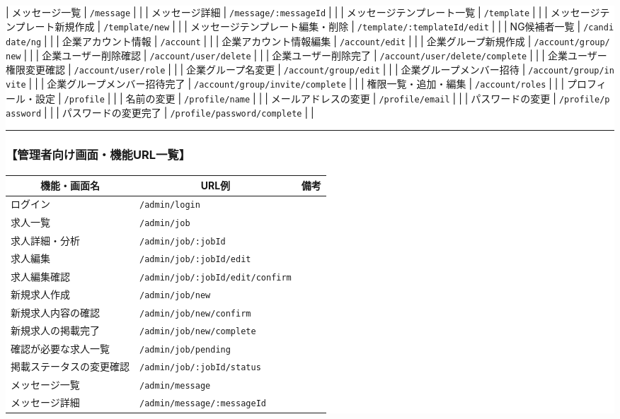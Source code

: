 | メッセージ一覧                   | `/message`                                   |                                      |
| メッセージ詳細                   | `/message/:messageId`                        |                                      |
| メッセージテンプレート一覧       | `/template`                                  |                                      |
| メッセージテンプレート新規作成   | `/template/new`                              |                                      |
| メッセージテンプレート編集・削除 | `/template/:templateId/edit`                 |                                      |
| NG候補者一覧                     | `/candidate/ng`                              |                                      |
| 企業アカウント情報               | `/account`                                   |                                      |
| 企業アカウント情報編集           | `/account/edit`                              |                                      |
| 企業グループ新規作成             | `/account/group/new`                         |                                      |
| 企業ユーザー削除確認             | `/account/user/delete`                       |                                      |
| 企業ユーザー削除完了             | `/account/user/delete/complete`              |                                      |
| 企業ユーザー権限変更確認         | `/account/user/role`                         |                                      |
| 企業グループ名変更               | `/account/group/edit`                        |                                      |
| 企業グループメンバー招待         | `/account/group/invite`                      |                                      |
| 企業グループメンバー招待完了     | `/account/group/invite/complete`             |                                      |
| 権限一覧・追加・編集             | `/account/roles`                             |                                      |
| プロフィール・設定               | `/profile`                                   |                                      |
| 名前の変更                       | `/profile/name`                              |                                      |
| メールアドレスの変更             | `/profile/email`                             |                                      |
| パスワードの変更                 | `/profile/password`                          |                                      |
| パスワードの変更完了             | `/profile/password/complete`                 |                                      |

---

### 【管理者向け画面・機能URL一覧】

| 機能・画面名                     | URL例                                         | 備考                                 |
|----------------------------------|----------------------------------------------|--------------------------------------|
| ログイン                         | `/admin/login`                               |                                      |
| 求人一覧                         | `/admin/job`                                 |                                      |
| 求人詳細・分析                   | `/admin/job/:jobId`                          |                                      |
| 求人編集                         | `/admin/job/:jobId/edit`                     |                                      |
| 求人編集確認                     | `/admin/job/:jobId/edit/confirm`             |                                      |
| 新規求人作成                     | `/admin/job/new`                             |                                      |
| 新規求人内容の確認               | `/admin/job/new/confirm`                     |                                      |
| 新規求人の掲載完了               | `/admin/job/new/complete`                    |                                      |
| 確認が必要な求人一覧             | `/admin/job/pending`                         |                                      |
| 掲載ステータスの変更確認         | `/admin/job/:jobId/status`                   |                                      |
| メッセージ一覧                   | `/admin/message`                             |                                      |
| メッセージ詳細                   | `/admin/message/:messageId`                  |                                      |